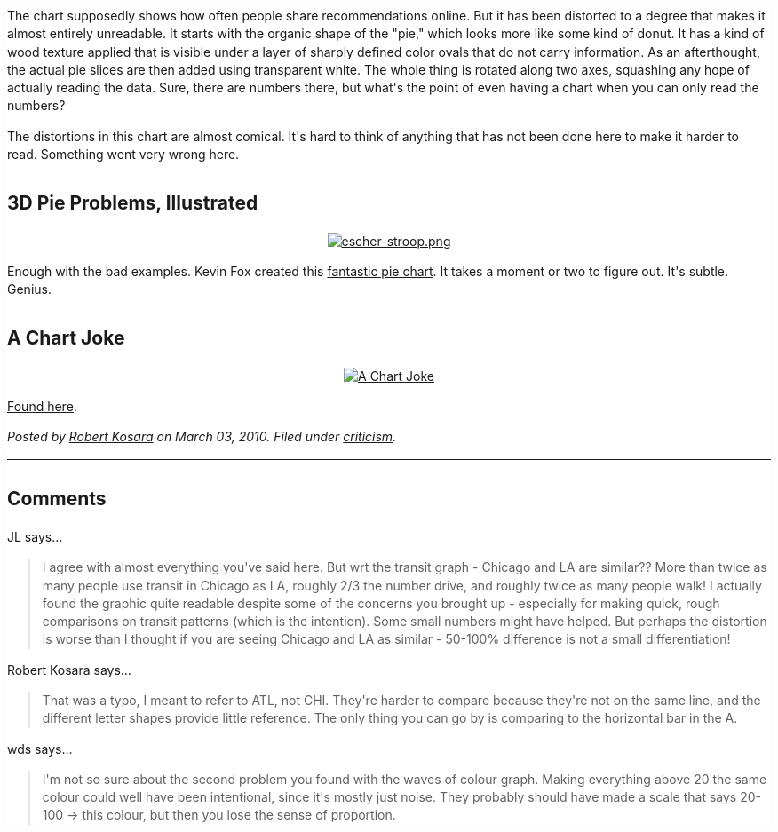 The chart supposedly shows how often people share recommendations online. But it has been distorted to a degree that makes it almost entirely unreadable. It starts with the organic shape of the "pie," which looks more like some kind of donut. It has a kind of wood texture applied that is visible under a layer of sharply defined color ovals that do not carry information. As an afterthought, the actual pie slices are then added using transparent white. The whole thing is rotated along two axes, squashing any hope of actually reading the data. Sure, there are numbers there, but what's the point of even having a chart when you can only read the numbers?

The distortions in this chart are almost comical. It's hard to think of anything that has not been done here to make it harder to read. Something went very wrong here.

## 3D Pie Problems, Illustrated

<p align="center"><a href="http://fury.com/2010/03/why-3d-pie-charts-are-bad/"><img src="https://media.eagereyes.org/media/2010/escher-stroop.png" width="417" height="145" alt="escher-stroop.png" /></a></p>

Enough with the bad examples. Kevin Fox created this <a href="http://fury.com/2010/03/why-3d-pie-charts-are-bad/">fantastic pie chart</a>. It takes a moment or two to figure out. It's subtle. Genius.

## A Chart Joke

<p align="center"><a href="http://robcham.tumblr.com/post/297693217/thats-not-how-graphs-work-dont-tell-me-what"><img src="https://media.eagereyes.org/media/2010/mathjokes.png" width="225" height="225" alt="A Chart Joke" /></a></p>

<a href="http://robcham.tumblr.com/post/297693217/thats-not-how-graphs-work-dont-tell-me-what">Found here</a>.


_Posted by <a href="/about">Robert Kosara</a> on March 03, 2010. Filed under [criticism](/section/criticism)._


<aside class="comments">

---
## Comments

JL says…
>	I agree with almost everything you've said here. But wrt the transit graph - Chicago and LA are similar?? More than twice as many people use transit in Chicago as LA, roughly 2/3 the number drive, and roughly twice as many people walk! I actually found the graphic quite readable despite some of the concerns you brought up - especially for making quick, rough comparisons on transit patterns (which is the intention). Some small numbers might have helped. But perhaps the distortion is worse than I thought if you are seeing Chicago and LA as similar - 50-100% difference is not a small differentiation!

Robert Kosara says…
>	That was a typo, I meant to refer to ATL, not CHI. They're harder to compare because they're not on the same line, and the different letter shapes provide little reference. The only thing you can go by is comparing to the horizontal bar in the A.

wds says…
>	I'm not so sure about the second problem you found with the waves of colour graph. Making everything above 20 the same colour could well have been intentional, since it's mostly just noise. They probably should have made a scale that says 20-100 -> this colour, but then you lose the sense of proportion.
